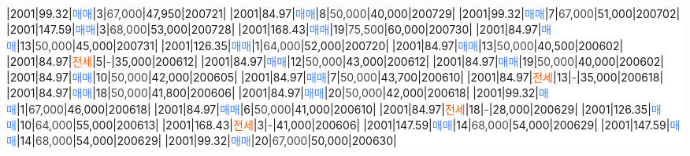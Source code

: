 |2001|99.32|<span style="color:#4285f3">매매</span>|3|<span style="color:#444444">67,000</span>|47,950|200721|
|2001|84.97|<span style="color:#4285f3">매매</span>|8|<span style="color:#444444">50,000</span>|40,000|200729|
|2001|99.32|<span style="color:#4285f3">매매</span>|7|<span style="color:#444444">67,000</span>|51,000|200702|
|2001|147.59|<span style="color:#4285f3">매매</span>|3|<span style="color:#444444">68,000</span>|53,000|200728|
|2001|168.43|<span style="color:#4285f3">매매</span>|19|<span style="color:#444444">75,500</span>|60,000|200730|
|2001|84.97|<span style="color:#4285f3">매매</span>|13|<span style="color:#444444">50,000</span>|45,000|200731|
|2001|126.35|<span style="color:#4285f3">매매</span>|1|<span style="color:#444444">64,000</span>|52,000|200720|
|2001|84.97|<span style="color:#4285f3">매매</span>|13|<span style="color:#444444">50,000</span>|40,500|200602|
|2001|84.97|<span style="color:#ff5a00">전세</span>|5|<span style="color:#444444">-</span>|35,000|200612|
|2001|84.97|<span style="color:#4285f3">매매</span>|12|<span style="color:#444444">50,000</span>|43,000|200612|
|2001|84.97|<span style="color:#4285f3">매매</span>|19|<span style="color:#444444">50,000</span>|40,000|200602|
|2001|84.97|<span style="color:#4285f3">매매</span>|10|<span style="color:#444444">50,000</span>|42,000|200605|
|2001|84.97|<span style="color:#4285f3">매매</span>|7|<span style="color:#444444">50,000</span>|43,700|200610|
|2001|84.97|<span style="color:#ff5a00">전세</span>|13|<span style="color:#444444">-</span>|35,000|200618|
|2001|84.97|<span style="color:#4285f3">매매</span>|18|<span style="color:#444444">50,000</span>|41,800|200606|
|2001|84.97|<span style="color:#4285f3">매매</span>|20|<span style="color:#444444">50,000</span>|42,000|200618|
|2001|99.32|<span style="color:#4285f3">매매</span>|1|<span style="color:#444444">67,000</span>|46,000|200618|
|2001|84.97|<span style="color:#4285f3">매매</span>|6|<span style="color:#444444">50,000</span>|41,000|200610|
|2001|84.97|<span style="color:#ff5a00">전세</span>|18|<span style="color:#444444">-</span>|28,000|200629|
|2001|126.35|<span style="color:#4285f3">매매</span>|10|<span style="color:#444444">64,000</span>|55,000|200613|
|2001|168.43|<span style="color:#ff5a00">전세</span>|3|<span style="color:#444444">-</span>|41,000|200606|
|2001|147.59|<span style="color:#4285f3">매매</span>|14|<span style="color:#444444">68,000</span>|54,000|200629|
|2001|147.59|<span style="color:#4285f3">매매</span>|14|<span style="color:#444444">68,000</span>|54,000|200629|
|2001|99.32|<span style="color:#4285f3">매매</span>|20|<span style="color:#444444">67,000</span>|50,000|200630|


<script async src="//pagead2.googlesyndication.com/pagead/js/adsbygoogle.js"></script>

<ins class="adsbygoogle"
     style="display:block"
     data-ad-client="ca-pub-2446590836940007"
     data-ad-slot="1659523306"
     data-ad-format="auto"
     data-full-width-responsive="true"></ins>
<script>
(adsbygoogle = window.adsbygoogle || []).push({});
</script>
